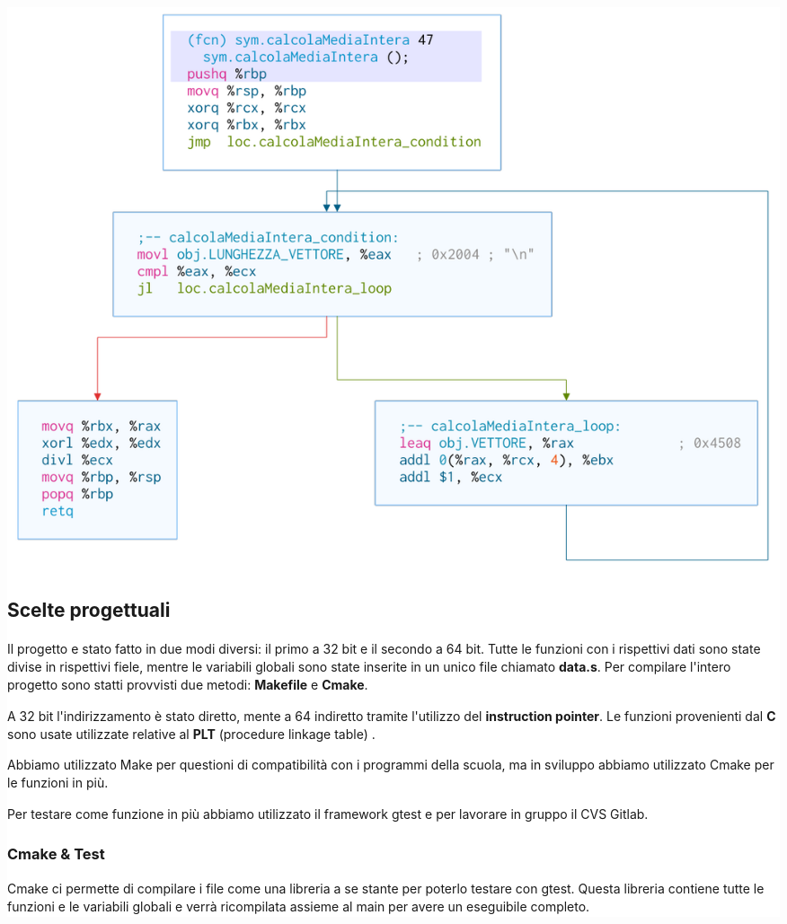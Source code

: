 ![](images/calcola_media.png)

## Scelte progettuali

Il progetto e stato fatto in due modi diversi: il primo a 32 bit e il secondo a 64 bit. Tutte le funzioni con i rispettivi dati sono state divise in rispettivi fiele, mentre le variabili globali sono state inserite in un unico file chiamato **data.s**. Per compilare l'intero progetto sono statti provvisti due metodi: **Makefile** e **Cmake**.

A 32 bit l'indirizzamento è stato diretto, mente a 64 indiretto tramite l'utilizzo del **instruction pointer**. Le funzioni provenienti dal **C** sono usate utilizzate relative al **PLT** (procedure linkage table) .

Abbiamo utilizzato Make per questioni di compatibilità con i programmi della scuola, ma in sviluppo abbiamo utilizzato Cmake per le funzioni in più.

Per testare come funzione in più abbiamo utilizzato il framework gtest e per lavorare in gruppo il CVS Gitlab.

### Cmake & Test

Cmake ci permette di compilare i file come una libreria a se stante per poterlo testare con gtest. Questa libreria contiene tutte le funzioni e le variabili globali e verrà ricompilata assieme al main per avere un eseguibile completo.
